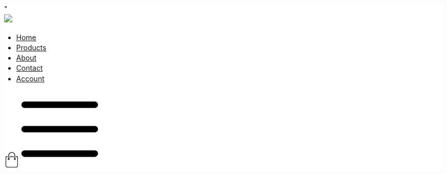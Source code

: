<!DOCTYPE html>
<html lang="en">
    <head>
        <meta charset="UTF-8">
        <meta name="viewport" content="widht=device-width, initial-scale=1.0">
        <title>All Products - STORE</title>
        <link rel="stylesheet" href="style.css">
        <link rel="preconnect" href="https://fonts.googleapis.com">
<link rel="preconnect" href="https://fonts.gstatic.com" crossorigin>
<link href="https://fonts.googleapis.com/css2?family=Poppins:wght@300;700&display=swap" rel="stylesheet">
<link rel="stylesheet" href="https://stackpath.bootstrapcdn.com/font-awesome/4.7.0/css/font-awesome.min.css">"
    </head>
    <body>
        <div class="container">
            <div class="navbar">
                <div class="logo">
                    <img src="images/logo.png" width="125px">
                </div>
                <nav>
                    <ul id="MenuItems">
                        <li><a href="">Home</a></li>
                        <li><a href="">Products</a></li>
                        <li><a href="">About</a></li>
                        <li><a href="">Contact</a></li>
                        <li><a href="">Account</a></li>
                    </ul>
                </nav> 
                <img src="images/cart.png" width="30px" height="30px">
                <img src="images/menu.png" class="menu-icon"
                onclick="menutoggle()">
            </div>
        </div> 
